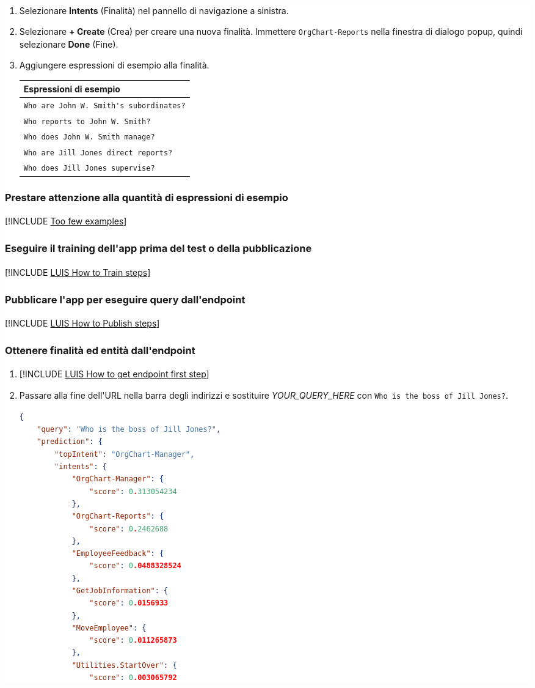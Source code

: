 1. Selezionare **Intents** (Finalità) nel pannello di navigazione a sinistra.

1. Selezionare **+ Create** (Crea) per creare una nuova finalità. Immettere `OrgChart-Reports` nella finestra di dialogo popup, quindi selezionare **Done** (Fine).

1. Aggiungere espressioni di esempio alla finalità.

    |Espressioni di esempio|
    |--|
    |`Who are John W. Smith's subordinates?`|
    |`Who reports to John W. Smith?`|
    |`Who does John W. Smith manage?`|
    |`Who are Jill Jones direct reports?`|
    |`Who does Jill Jones supervise?`|

### <a name="caution-about-example-utterance-quantity"></a>Prestare attenzione alla quantità di espressioni di esempio

[!INCLUDE [Too few examples](../../../includes/cognitive-services-luis-too-few-example-utterances.md)]

### <a name="train-the-app-before-testing-or-publishing"></a>Eseguire il training dell'app prima del test o della pubblicazione

[!INCLUDE [LUIS How to Train steps](includes/howto-train.md)]

### <a name="publish-the-app-to-query-from-the-endpoint"></a>Pubblicare l'app per eseguire query dall'endpoint

[!INCLUDE [LUIS How to Publish steps](includes/howto-publish.md)]

### <a name="get-intent-and-entities-from-endpoint"></a>Ottenere finalità ed entità dall'endpoint

1. [!INCLUDE [LUIS How to get endpoint first step](includes/howto-get-endpoint.md)]

1. Passare alla fine dell'URL nella barra degli indirizzi e sostituire _YOUR_QUERY_HERE_ con `Who is the boss of Jill Jones?`.

    ```json
    {
        "query": "Who is the boss of Jill Jones?",
        "prediction": {
            "topIntent": "OrgChart-Manager",
            "intents": {
                "OrgChart-Manager": {
                    "score": 0.313054234
                },
                "OrgChart-Reports": {
                    "score": 0.2462688
                },
                "EmployeeFeedback": {
                    "score": 0.0488328524
                },
                "GetJobInformation": {
                    "score": 0.0156933
                },
                "MoveEmployee": {
                    "score": 0.011265873
                },
                "Utilities.StartOver": {
                    "score": 0.003065792